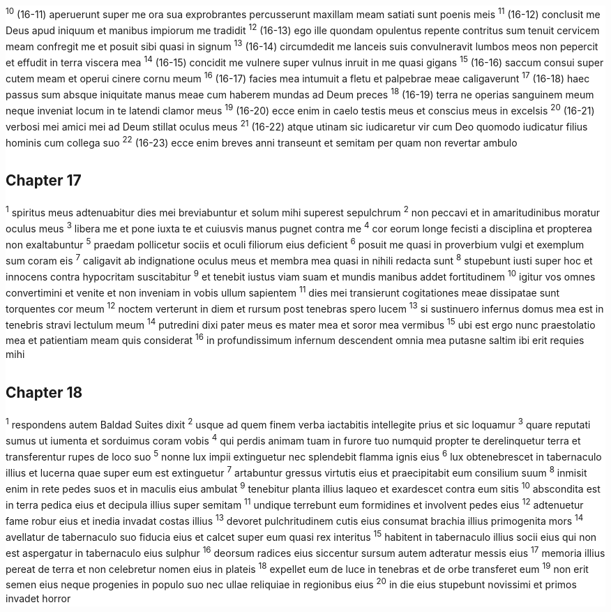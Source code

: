 <sup>10</sup> (16-11) aperuerunt super me ora sua exprobrantes percusserunt maxillam meam satiati sunt poenis meis
<sup>11</sup> (16-12) conclusit me Deus apud iniquum et manibus impiorum me tradidit
<sup>12</sup> (16-13) ego ille quondam opulentus repente contritus sum tenuit cervicem meam confregit me et posuit sibi quasi in signum
<sup>13</sup> (16-14) circumdedit me lanceis suis convulneravit lumbos meos non pepercit et effudit in terra viscera mea
<sup>14</sup> (16-15) concidit me vulnere super vulnus inruit in me quasi gigans
<sup>15</sup> (16-16) saccum consui super cutem meam et operui cinere cornu meum
<sup>16</sup> (16-17) facies mea intumuit a fletu et palpebrae meae caligaverunt
<sup>17</sup> (16-18) haec passus sum absque iniquitate manus meae cum haberem mundas ad Deum preces
<sup>18</sup> (16-19) terra ne operias sanguinem meum neque inveniat locum in te latendi clamor meus
<sup>19</sup> (16-20) ecce enim in caelo testis meus et conscius meus in excelsis
<sup>20</sup> (16-21) verbosi mei amici mei ad Deum stillat oculus meus
<sup>21</sup> (16-22) atque utinam sic iudicaretur vir cum Deo quomodo iudicatur filius hominis cum collega suo
<sup>22</sup> (16-23) ecce enim breves anni transeunt et semitam per quam non revertar ambulo
## Chapter 17

<sup>1</sup> spiritus meus adtenuabitur dies mei breviabuntur et solum mihi superest sepulchrum
<sup>2</sup> non peccavi et in amaritudinibus moratur oculus meus
<sup>3</sup> libera me et pone iuxta te et cuiusvis manus pugnet contra me
<sup>4</sup> cor eorum longe fecisti a disciplina et propterea non exaltabuntur
<sup>5</sup> praedam pollicetur sociis et oculi filiorum eius deficient
<sup>6</sup> posuit me quasi in proverbium vulgi et exemplum sum coram eis
<sup>7</sup> caligavit ab indignatione oculus meus et membra mea quasi in nihili redacta sunt
<sup>8</sup> stupebunt iusti super hoc et innocens contra hypocritam suscitabitur
<sup>9</sup> et tenebit iustus viam suam et mundis manibus addet fortitudinem
<sup>10</sup> igitur vos omnes convertimini et venite et non inveniam in vobis ullum sapientem
<sup>11</sup> dies mei transierunt cogitationes meae dissipatae sunt torquentes cor meum
<sup>12</sup> noctem verterunt in diem et rursum post tenebras spero lucem
<sup>13</sup> si sustinuero infernus domus mea est in tenebris stravi lectulum meum
<sup>14</sup> putredini dixi pater meus es mater mea et soror mea vermibus
<sup>15</sup> ubi est ergo nunc praestolatio mea et patientiam meam quis considerat
<sup>16</sup> in profundissimum infernum descendent omnia mea putasne saltim ibi erit requies mihi
## Chapter 18

<sup>1</sup> respondens autem Baldad Suites dixit
<sup>2</sup> usque ad quem finem verba iactabitis intellegite prius et sic loquamur
<sup>3</sup> quare reputati sumus ut iumenta et sorduimus coram vobis
<sup>4</sup> qui perdis animam tuam in furore tuo numquid propter te derelinquetur terra et transferentur rupes de loco suo
<sup>5</sup> nonne lux impii extinguetur nec splendebit flamma ignis eius
<sup>6</sup> lux obtenebrescet in tabernaculo illius et lucerna quae super eum est extinguetur
<sup>7</sup> artabuntur gressus virtutis eius et praecipitabit eum consilium suum
<sup>8</sup> inmisit enim in rete pedes suos et in maculis eius ambulat
<sup>9</sup> tenebitur planta illius laqueo et exardescet contra eum sitis
<sup>10</sup> abscondita est in terra pedica eius et decipula illius super semitam
<sup>11</sup> undique terrebunt eum formidines et involvent pedes eius
<sup>12</sup> adtenuetur fame robur eius et inedia invadat costas illius
<sup>13</sup> devoret pulchritudinem cutis eius consumat brachia illius primogenita mors
<sup>14</sup> avellatur de tabernaculo suo fiducia eius et calcet super eum quasi rex interitus
<sup>15</sup> habitent in tabernaculo illius socii eius qui non est aspergatur in tabernaculo eius sulphur
<sup>16</sup> deorsum radices eius siccentur sursum autem adteratur messis eius
<sup>17</sup> memoria illius pereat de terra et non celebretur nomen eius in plateis
<sup>18</sup> expellet eum de luce in tenebras et de orbe transferet eum
<sup>19</sup> non erit semen eius neque progenies in populo suo nec ullae reliquiae in regionibus eius
<sup>20</sup> in die eius stupebunt novissimi et primos invadet horror
